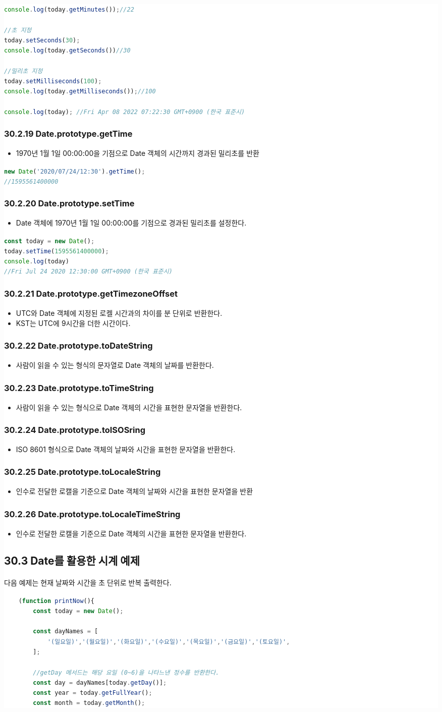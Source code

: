 ```jsx
console.log(today.getMinutes());//22

//초 지정
today.setSeconds(30);
console.log(today.getSeconds())//30

//밀리초 지정
today.setMilliseconds(100);
console.log(today.getMilliseconds());//100

console.log(today); //Fri Apr 08 2022 07:22:30 GMT+0900 (한국 표준시)
```

### 30.2.19 Date.prototype.getTime
- 1970년 1월 1일 00:00:00을 기점으로 Date 객체의 시간까지 경과된 밀리초를 반환
```jsx
new Date('2020/07/24/12:30').getTime();
//1595561400000
```
### 30.2.20 Date.prototype.setTime
- Date 객체에 1970년 1월 1일 00:00:00를 기점으로 경과된 밀리초를 설정한다.
```jsx
const today = new Date();
today.setTime(1595561400000);
console.log(today)
//Fri Jul 24 2020 12:30:00 GMT+0900 (한국 표준시)
```

### 30.2.21 Date.prototype.getTimezoneOffset
- UTC와 Date 객체에 지정된 로켈 시간과의 차이를 분 단위로 반환한다.
- KST는 UTC에 9시간을 더한 시간이다.

### 30.2.22 Date.prototype.toDateString
- 사람이 읽을 수 있는 형식의 문자열로 Date 객체의 날짜를 반환한다.

### 30.2.23 Date.prototype.toTimeString
- 사람이 읽을 수 있는 형식으로 Date 객체의 시간을 표현한 문자열을 반환한다.

### 30.2.24 Date.prototype.toISOSring
- ISO 8601 형식으로 Date 객체의 날짜와 시간을 표현한 문자열을 반환한다.

### 30.2.25 Date.prototype.toLocaleString
- 인수로 전달한 로캘을 기준으로 Date 객체의 날짜와 시간을 표현한 문자열을 반환

### 30.2.26 Date.prototype.toLocaleTimeString
- 인수로 전달한 로캘을 기준으로 Date 객체의 시간을 표현한 문자열을 반환한다.

## 30.3 Date를 활용한 시계 예제
다음 예제는 현재 날짜와 시간을 초 단위로 반복 출력한다.
```jsx
    (function printNow(){
        const today = new Date();

        const dayNames = [
            '(일요일)','(월요일)','(화요일)','(수요일)','(목요일)','(금요일)','(토요일)',
        ];

        //getDay 메서드는 해당 요일 (0~6)을 나타느낸 정수를 반환한다.
        const day = dayNames[today.getDay()];
        const year = today.getFullYear();
        const month = today.getMonth();
```